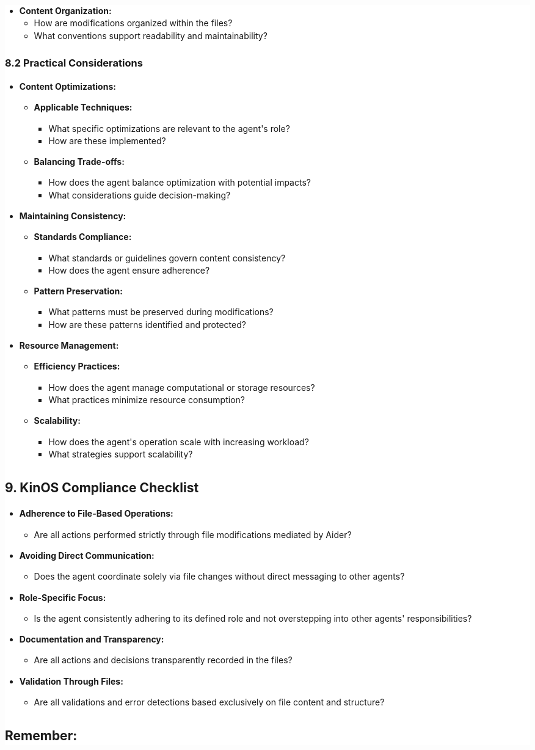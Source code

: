   - **Content Organization:**
    - How are modifications organized within the files?
    - What conventions support readability and maintainability?

### 8.2 Practical Considerations

- **Content Optimizations:**

  - **Applicable Techniques:**
    - What specific optimizations are relevant to the agent's role?
    - How are these implemented?

  - **Balancing Trade-offs:**
    - How does the agent balance optimization with potential impacts?
    - What considerations guide decision-making?

- **Maintaining Consistency:**

  - **Standards Compliance:**
    - What standards or guidelines govern content consistency?
    - How does the agent ensure adherence?

  - **Pattern Preservation:**
    - What patterns must be preserved during modifications?
    - How are these patterns identified and protected?

- **Resource Management:**

  - **Efficiency Practices:**
    - How does the agent manage computational or storage resources?
    - What practices minimize resource consumption?

  - **Scalability:**
    - How does the agent's operation scale with increasing workload?
    - What strategies support scalability?

## 9. KinOS Compliance Checklist

- **Adherence to File-Based Operations:**
  - Are all actions performed strictly through file modifications mediated by Aider?

- **Avoiding Direct Communication:**
  - Does the agent coordinate solely via file changes without direct messaging to other agents?

- **Role-Specific Focus:**
  - Is the agent consistently adhering to its defined role and not overstepping into other agents' responsibilities?

- **Documentation and Transparency:**
  - Are all actions and decisions transparently recorded in the files?

- **Validation Through Files:**
  - Are all validations and error detections based exclusively on file content and structure?

## Remember:
